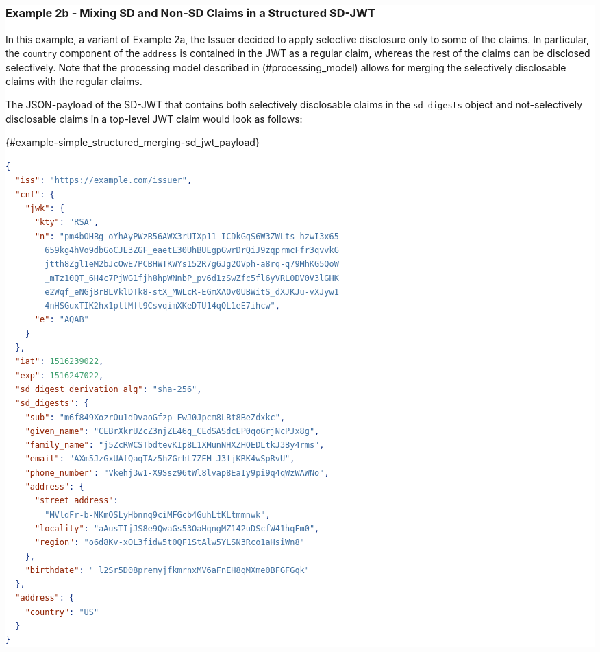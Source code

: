 ### Example 2b - Mixing SD and Non-SD Claims in a Structured SD-JWT

In this example, a variant of Example 2a, the Issuer decided to apply selective
disclosure only to some of the claims. In particular, the `country` component of
the `address` is contained in the JWT as a regular claim, whereas the rest of
the claims can be disclosed selectively. Note that the processing model
described in (#processing_model) allows for merging the selectively disclosable
claims with the regular claims.

The JSON-payload of the SD-JWT that contains both selectively
disclosable claims in the `sd_digests` object and not-selectively
disclosable claims in a top-level JWT claim would look as follows:

{#example-simple_structured_merging-sd_jwt_payload}
```json
{
  "iss": "https://example.com/issuer",
  "cnf": {
    "jwk": {
      "kty": "RSA",
      "n": "pm4bOHBg-oYhAyPWzR56AWX3rUIXp11_ICDkGgS6W3ZWLts-hzwI3x65
        659kg4hVo9dbGoCJE3ZGF_eaetE30UhBUEgpGwrDrQiJ9zqprmcFfr3qvvkG
        jtth8Zgl1eM2bJcOwE7PCBHWTKWYs152R7g6Jg2OVph-a8rq-q79MhKG5QoW
        _mTz10QT_6H4c7PjWG1fjh8hpWNnbP_pv6d1zSwZfc5fl6yVRL0DV0V3lGHK
        e2Wqf_eNGjBrBLVklDTk8-stX_MWLcR-EGmXAOv0UBWitS_dXJKJu-vXJyw1
        4nHSGuxTIK2hx1pttMft9CsvqimXKeDTU14qQL1eE7ihcw",
      "e": "AQAB"
    }
  },
  "iat": 1516239022,
  "exp": 1516247022,
  "sd_digest_derivation_alg": "sha-256",
  "sd_digests": {
    "sub": "m6f849XozrOu1dDvaoGfzp_FwJ0Jpcm8LBt8BeZdxkc",
    "given_name": "CEBrXkrUZcZ3njZE46q_CEdSASdcEP0qoGrjNcPJx8g",
    "family_name": "j5ZcRWCSTbdtevKIp8L1XMunNHXZHOEDLtkJ3By4rms",
    "email": "AXm5JzGxUAfQaqTAz5hZGrhL7ZEM_J3ljKRK4wSpRvU",
    "phone_number": "Vkehj3w1-X9Ssz96tWl8lvap8EaIy9pi9q4qWzWAWNo",
    "address": {
      "street_address":
        "MVldFr-b-NKmQSLyHbnnq9ciMFGcb4GuhLtKLtmmnwk",
      "locality": "aAusTIjJS8e9QwaGs53OaHqngMZ142uDScfW41hqFm0",
      "region": "o6d8Kv-xOL3fidw5t0QF1StAlw5YLSN3Rco1aHsiWn8"
    },
    "birthdate": "_l2Sr5D08premyjfkmrnxMV6aFnEH8qMXme0BFGFGqk"
  },
  "address": {
    "country": "US"
  }
}
```
